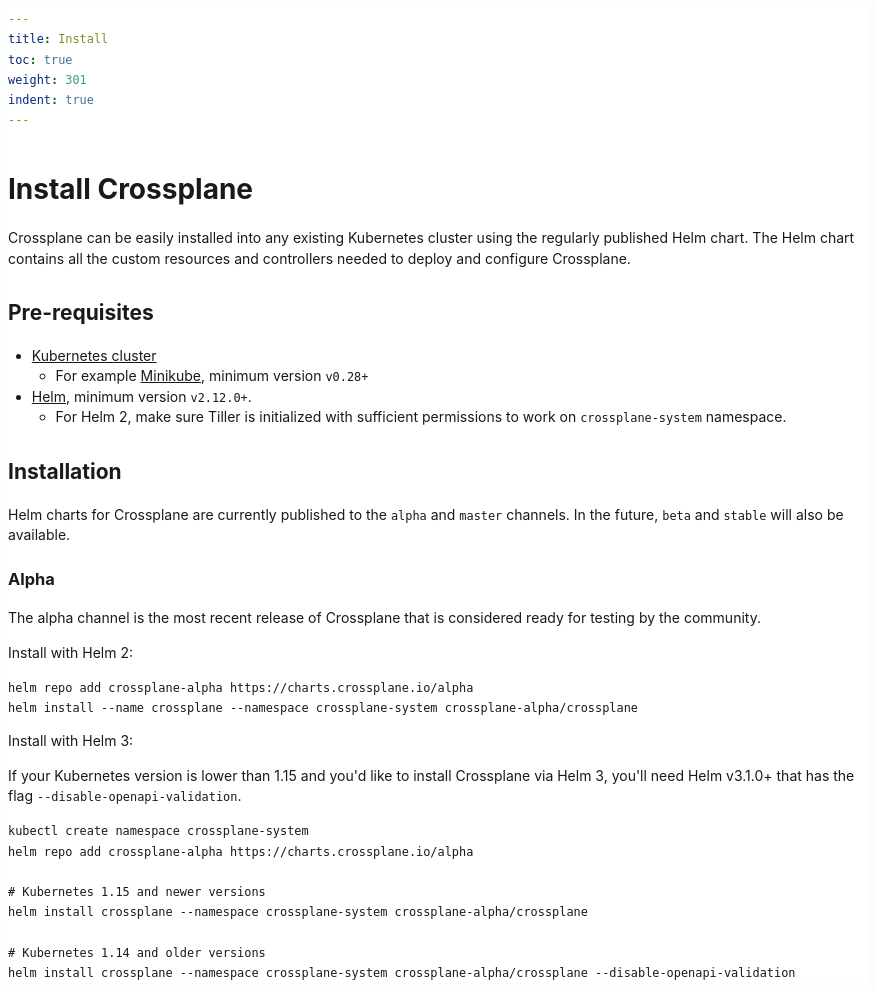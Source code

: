 ```yaml
---
title: Install
toc: true
weight: 301
indent: true
---
```


# Install Crossplane

Crossplane can be easily installed into any existing Kubernetes cluster using
the regularly published Helm chart. The Helm chart contains all the custom
resources and controllers needed to deploy and configure Crossplane.

## Pre-requisites

* [Kubernetes cluster]
  * For example [Minikube], minimum version `v0.28+`
* [Helm], minimum version `v2.12.0+`.
  * For Helm 2, make sure Tiller is initialized with sufficient permissions to
    work on `crossplane-system` namespace.

## Installation

Helm charts for Crossplane are currently published to the `alpha` and `master`
channels. In the future, `beta` and `stable` will also be available.

### Alpha

The alpha channel is the most recent release of Crossplane that is considered
ready for testing by the community.

Install with Helm 2:

```console
helm repo add crossplane-alpha https://charts.crossplane.io/alpha
helm install --name crossplane --namespace crossplane-system crossplane-alpha/crossplane
```

Install with Helm 3:

If your Kubernetes version is lower than 1.15 and you'd like to install
Crossplane via Helm 3, you'll need Helm v3.1.0+ that has the flag
`--disable-openapi-validation`.

```console
kubectl create namespace crossplane-system
helm repo add crossplane-alpha https://charts.crossplane.io/alpha

# Kubernetes 1.15 and newer versions
helm install crossplane --namespace crossplane-system crossplane-alpha/crossplane

# Kubernetes 1.14 and older versions
helm install crossplane --namespace crossplane-system crossplane-alpha/crossplane --disable-openapi-validation
```


[Kubernetes cluster]: https://kubernetes.io/docs/setup/
[Minikube]: https://kubernetes.io/docs/tasks/tools/install-minikube/
[Helm]: https://docs.helm.sh/using_helm/